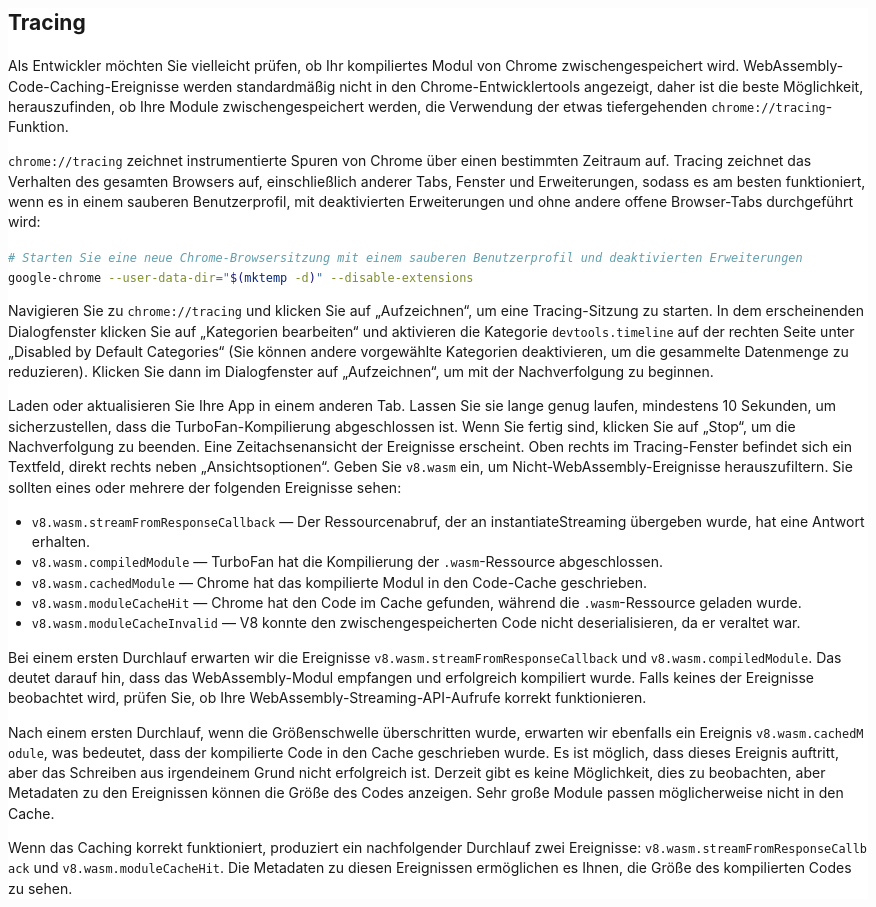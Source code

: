## Tracing

Als Entwickler möchten Sie vielleicht prüfen, ob Ihr kompiliertes Modul von Chrome zwischengespeichert wird. WebAssembly-Code-Caching-Ereignisse werden standardmäßig nicht in den Chrome-Entwicklertools angezeigt, daher ist die beste Möglichkeit, herauszufinden, ob Ihre Module zwischengespeichert werden, die Verwendung der etwas tiefergehenden `chrome://tracing`-Funktion.

`chrome://tracing` zeichnet instrumentierte Spuren von Chrome über einen bestimmten Zeitraum auf. Tracing zeichnet das Verhalten des gesamten Browsers auf, einschließlich anderer Tabs, Fenster und Erweiterungen, sodass es am besten funktioniert, wenn es in einem sauberen Benutzerprofil, mit deaktivierten Erweiterungen und ohne andere offene Browser-Tabs durchgeführt wird:

```bash
# Starten Sie eine neue Chrome-Browsersitzung mit einem sauberen Benutzerprofil und deaktivierten Erweiterungen
google-chrome --user-data-dir="$(mktemp -d)" --disable-extensions
```

Navigieren Sie zu `chrome://tracing` und klicken Sie auf „Aufzeichnen“, um eine Tracing-Sitzung zu starten. In dem erscheinenden Dialogfenster klicken Sie auf „Kategorien bearbeiten“ und aktivieren die Kategorie `devtools.timeline` auf der rechten Seite unter „Disabled by Default Categories“ (Sie können andere vorgewählte Kategorien deaktivieren, um die gesammelte Datenmenge zu reduzieren). Klicken Sie dann im Dialogfenster auf „Aufzeichnen“, um mit der Nachverfolgung zu beginnen.

Laden oder aktualisieren Sie Ihre App in einem anderen Tab. Lassen Sie sie lange genug laufen, mindestens 10 Sekunden, um sicherzustellen, dass die TurboFan-Kompilierung abgeschlossen ist. Wenn Sie fertig sind, klicken Sie auf „Stop“, um die Nachverfolgung zu beenden. Eine Zeitachsenansicht der Ereignisse erscheint. Oben rechts im Tracing-Fenster befindet sich ein Textfeld, direkt rechts neben „Ansichtsoptionen“. Geben Sie `v8.wasm` ein, um Nicht-WebAssembly-Ereignisse herauszufiltern. Sie sollten eines oder mehrere der folgenden Ereignisse sehen:

- `v8.wasm.streamFromResponseCallback` — Der Ressourcenabruf, der an instantiateStreaming übergeben wurde, hat eine Antwort erhalten.
- `v8.wasm.compiledModule` — TurboFan hat die Kompilierung der `.wasm`-Ressource abgeschlossen.
- `v8.wasm.cachedModule` — Chrome hat das kompilierte Modul in den Code-Cache geschrieben.
- `v8.wasm.moduleCacheHit` — Chrome hat den Code im Cache gefunden, während die `.wasm`-Ressource geladen wurde.
- `v8.wasm.moduleCacheInvalid` — V8 konnte den zwischengespeicherten Code nicht deserialisieren, da er veraltet war.

Bei einem ersten Durchlauf erwarten wir die Ereignisse `v8.wasm.streamFromResponseCallback` und `v8.wasm.compiledModule`. Das deutet darauf hin, dass das WebAssembly-Modul empfangen und erfolgreich kompiliert wurde. Falls keines der Ereignisse beobachtet wird, prüfen Sie, ob Ihre WebAssembly-Streaming-API-Aufrufe korrekt funktionieren.

Nach einem ersten Durchlauf, wenn die Größenschwelle überschritten wurde, erwarten wir ebenfalls ein Ereignis `v8.wasm.cachedModule`, was bedeutet, dass der kompilierte Code in den Cache geschrieben wurde. Es ist möglich, dass dieses Ereignis auftritt, aber das Schreiben aus irgendeinem Grund nicht erfolgreich ist. Derzeit gibt es keine Möglichkeit, dies zu beobachten, aber Metadaten zu den Ereignissen können die Größe des Codes anzeigen. Sehr große Module passen möglicherweise nicht in den Cache.

Wenn das Caching korrekt funktioniert, produziert ein nachfolgender Durchlauf zwei Ereignisse: `v8.wasm.streamFromResponseCallback` und `v8.wasm.moduleCacheHit`. Die Metadaten zu diesen Ereignissen ermöglichen es Ihnen, die Größe des kompilierten Codes zu sehen.
